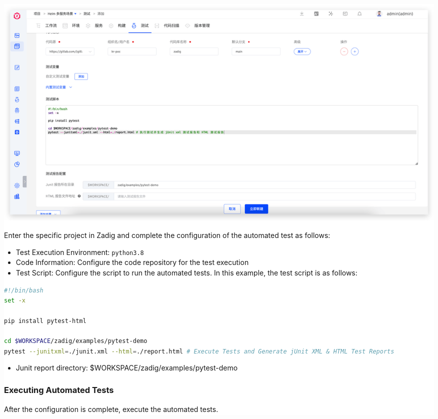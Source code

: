 ![pytest Practice](../../../../_images/pytest_demo_2_300.png)

Enter the specific project in Zadig and complete the configuration of the automated test as follows:
- Test Execution Environment: `python3.8`
- Code Information: Configure the code repository for the test execution
- Test Script: Configure the script to run the automated tests. In this example, the test script is as follows:
```bash
#!/bin/bash
set -x

pip install pytest-html

cd $WORKSPACE/zadig/examples/pytest-demo
pytest --junitxml=./junit.xml --html=./report.html # Execute Tests and Generate jUnit XML & HTML Test Reports
```
- Junit report directory: $WORKSPACE/zadig/examples/pytest-demo

### Executing Automated Tests

After the configuration is complete, execute the automated tests.
